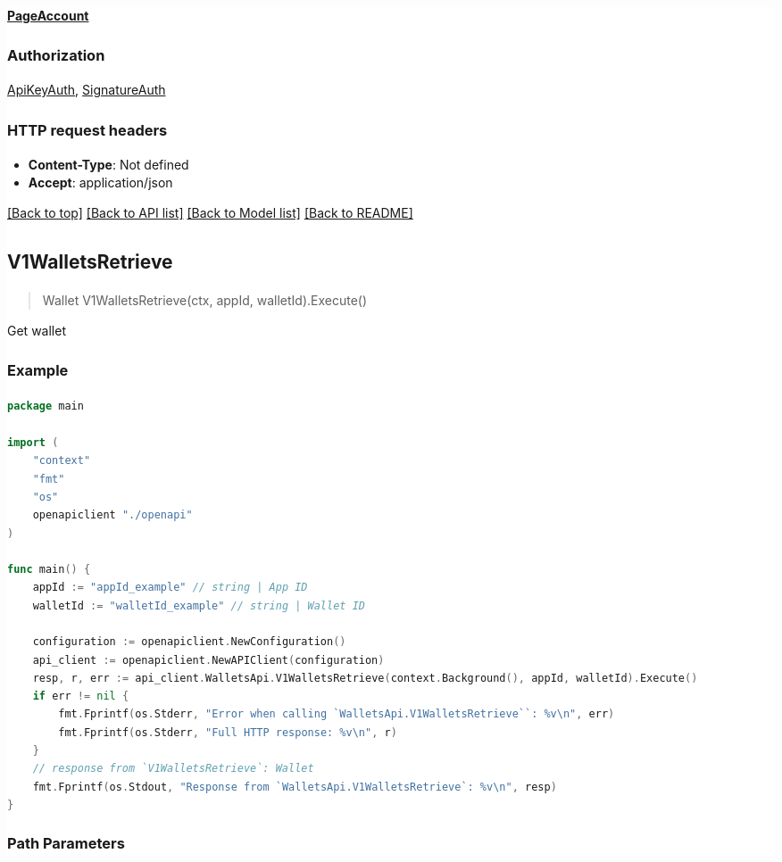 [**PageAccount**](PageAccount.md)

### Authorization

[ApiKeyAuth](../README.md#ApiKeyAuth), [SignatureAuth](../README.md#SignatureAuth)

### HTTP request headers

- **Content-Type**: Not defined
- **Accept**: application/json

[[Back to top]](#) [[Back to API list]](../README.md#documentation-for-api-endpoints)
[[Back to Model list]](../README.md#documentation-for-models)
[[Back to README]](../README.md)


## V1WalletsRetrieve

> Wallet V1WalletsRetrieve(ctx, appId, walletId).Execute()

Get wallet



### Example

```go
package main

import (
    "context"
    "fmt"
    "os"
    openapiclient "./openapi"
)

func main() {
    appId := "appId_example" // string | App ID
    walletId := "walletId_example" // string | Wallet ID

    configuration := openapiclient.NewConfiguration()
    api_client := openapiclient.NewAPIClient(configuration)
    resp, r, err := api_client.WalletsApi.V1WalletsRetrieve(context.Background(), appId, walletId).Execute()
    if err != nil {
        fmt.Fprintf(os.Stderr, "Error when calling `WalletsApi.V1WalletsRetrieve``: %v\n", err)
        fmt.Fprintf(os.Stderr, "Full HTTP response: %v\n", r)
    }
    // response from `V1WalletsRetrieve`: Wallet
    fmt.Fprintf(os.Stdout, "Response from `WalletsApi.V1WalletsRetrieve`: %v\n", resp)
}
```

### Path Parameters
